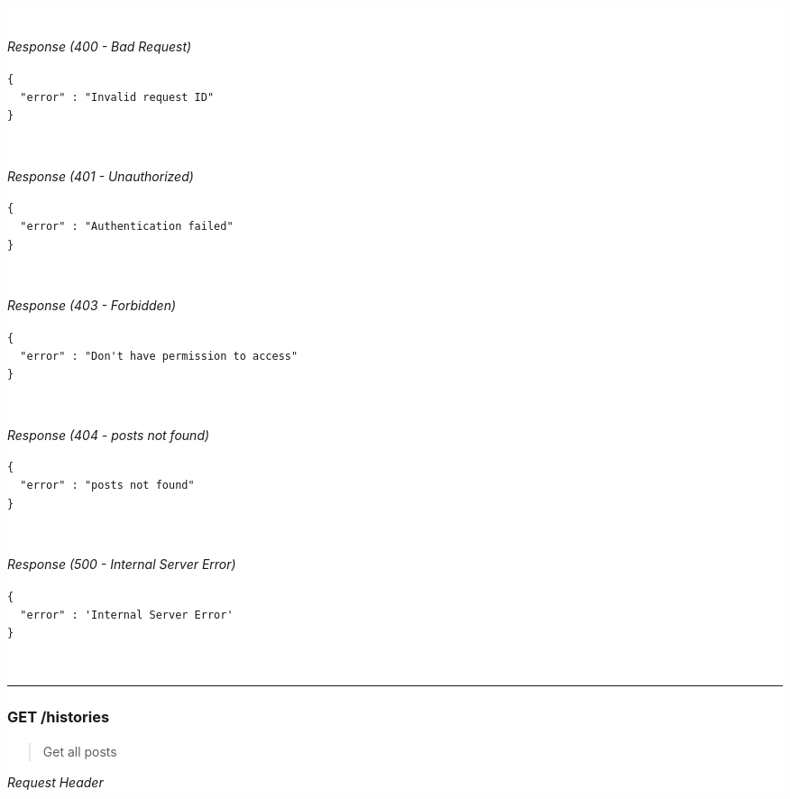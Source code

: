 &nbsp;

_Response (400 - Bad Request)_

```
{
  "error" : "Invalid request ID"
}
```

&nbsp;

_Response (401 - Unauthorized)_

```
{
  "error" : "Authentication failed"
}
```

&nbsp;

_Response (403 - Forbidden)_

```
{
  "error" : "Don't have permission to access"
}
```

&nbsp;

_Response (404 - posts not found)_

```
{
  "error" : "posts not found"
}
```

&nbsp;

_Response (500 - Internal Server Error)_

```
{
  "error" : 'Internal Server Error'
}
```

&nbsp;

---

### **GET /histories**

> Get all posts
&nbsp;

_Request Header_
